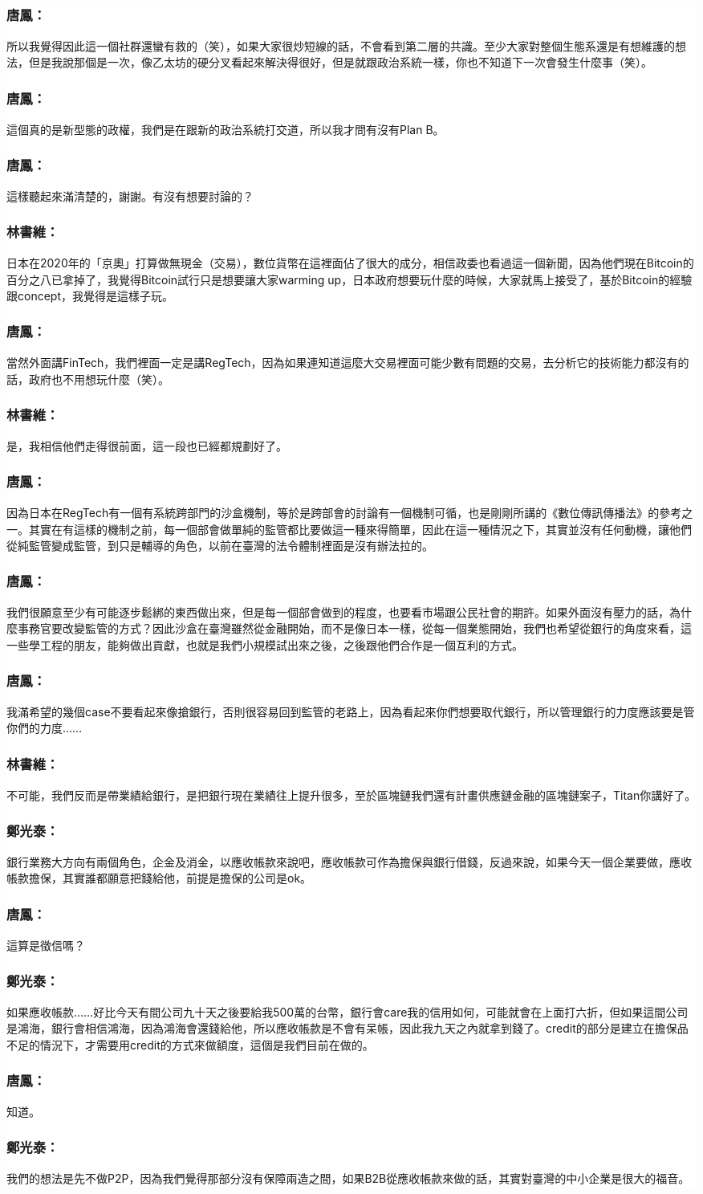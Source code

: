 ### 唐鳳：
所以我覺得因此這一個社群還蠻有救的（笑），如果大家很炒短線的話，不會看到第二層的共識。至少大家對整個生態系還是有想維護的想法，但是我說那個是一次，像乙太坊的硬分叉看起來解決得很好，但是就跟政治系統一樣，你也不知道下一次會發生什麼事（笑）。

### 唐鳳：
這個真的是新型態的政權，我們是在跟新的政治系統打交道，所以我才問有沒有Plan B。

### 唐鳳：
這樣聽起來滿清楚的，謝謝。有沒有想要討論的？

### 林書維：
日本在2020年的「京奧」打算做無現金（交易），數位貨幣在這裡面佔了很大的成分，相信政委也看過這一個新聞，因為他們現在Bitcoin的百分之八已拿掉了，我覺得Bitcoin試行只是想要讓大家warming up，日本政府想要玩什麼的時候，大家就馬上接受了，基於Bitcoin的經驗跟concept，我覺得是這樣子玩。

### 唐鳳：
當然外面講FinTech，我們裡面一定是講RegTech，因為如果連知道這麼大交易裡面可能少數有問題的交易，去分析它的技術能力都沒有的話，政府也不用想玩什麼（笑）。

### 林書維：
是，我相信他們走得很前面，這一段也已經都規劃好了。

### 唐鳳：
因為日本在RegTech有一個有系統跨部門的沙盒機制，等於是跨部會的討論有一個機制可循，也是剛剛所講的《數位傳訊傳播法》的參考之一。其實在有這樣的機制之前，每一個部會做單純的監管都比要做這一種來得簡單，因此在這一種情況之下，其實並沒有任何動機，讓他們從純監管變成監管，到只是輔導的角色，以前在臺灣的法令體制裡面是沒有辦法拉的。

### 唐鳳：
我們很願意至少有可能逐步鬆綁的東西做出來，但是每一個部會做到的程度，也要看市場跟公民社會的期許。如果外面沒有壓力的話，為什麼事務官要改變監管的方式？因此沙盒在臺灣雖然從金融開始，而不是像日本一樣，從每一個業態開始，我們也希望從銀行的角度來看，這一些學工程的朋友，能夠做出貢獻，也就是我們小規模試出來之後，之後跟他們合作是一個互利的方式。

### 唐鳳：
我滿希望的幾個case不要看起來像搶銀行，否則很容易回到監管的老路上，因為看起來你們想要取代銀行，所以管理銀行的力度應該要是管你們的力度……

### 林書維：
不可能，我們反而是帶業績給銀行，是把銀行現在業績往上提升很多，至於區塊鏈我們還有計畫供應鏈金融的區塊鏈案子，Titan你講好了。

### 鄭光泰：
銀行業務大方向有兩個角色，企金及消金，以應收帳款來說吧，應收帳款可作為擔保與銀行借錢，反過來說，如果今天一個企業要做，應收帳款擔保，其實誰都願意把錢給他，前提是擔保的公司是ok。

### 唐鳳：
這算是徵信嗎？

### 鄭光泰：
如果應收帳款……好比今天有間公司九十天之後要給我500萬的台幣，銀行會care我的信用如何，可能就會在上面打六折，但如果這間公司是鴻海，銀行會相信鴻海，因為鴻海會還錢給他，所以應收帳款是不會有呆帳，因此我九天之內就拿到錢了。credit的部分是建立在擔保品不足的情況下，才需要用credit的方式來做額度，這個是我們目前在做的。

### 唐鳳：
知道。

### 鄭光泰：
我們的想法是先不做P2P，因為我們覺得那部分沒有保障兩造之間，如果B2B從應收帳款來做的話，其實對臺灣的中小企業是很大的福音。
